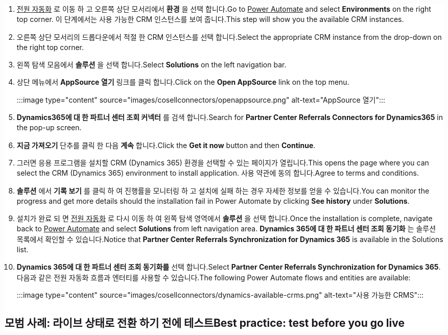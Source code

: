 1. <span data-ttu-id="9b5b0-140">[전원 자동화](https://flow.microsoft.com) 로 이동 하 고 오른쪽 상단 모서리에서 **환경** 을 선택 합니다.</span><span class="sxs-lookup"><span data-stu-id="9b5b0-140">Go to [Power Automate](https://flow.microsoft.com) and select **Environments** on the right top corner.</span></span> <span data-ttu-id="9b5b0-141">이 단계에서는 사용 가능한 CRM 인스턴스를 보여 줍니다.</span><span class="sxs-lookup"><span data-stu-id="9b5b0-141">This step will show you the available CRM instances.</span></span>

2. <span data-ttu-id="9b5b0-142">오른쪽 상단 모서리의 드롭다운에서 적절 한 CRM 인스턴스를 선택 합니다.</span><span class="sxs-lookup"><span data-stu-id="9b5b0-142">Select the appropriate CRM instance from the drop-down on the right top corner.</span></span>

3. <span data-ttu-id="9b5b0-143">왼쪽 탐색 모음에서 **솔루션** 을 선택 합니다.</span><span class="sxs-lookup"><span data-stu-id="9b5b0-143">Select **Solutions** on the left navigation bar.</span></span>

4. <span data-ttu-id="9b5b0-144">상단 메뉴에서 **AppSource 열기** 링크를 클릭 합니다.</span><span class="sxs-lookup"><span data-stu-id="9b5b0-144">Click on the **Open AppSource** link on the top menu.</span></span>

   :::image type="content" source="images/cosellconnectors/openappsource.png" alt-text="AppSource 열기":::

5. <span data-ttu-id="9b5b0-146">**Dynamics365에 대 한 파트너 센터 조회 커넥터** 를 검색 합니다.</span><span class="sxs-lookup"><span data-stu-id="9b5b0-146">Search for **Partner Center Referrals Connectors for Dynamics365** in the pop-up screen.</span></span>  

6. <span data-ttu-id="9b5b0-147">**지금 가져오기** 단추를 클릭 한 다음 **계속** 합니다.</span><span class="sxs-lookup"><span data-stu-id="9b5b0-147">Click the **Get it now** button and then **Continue**.</span></span>

7. <span data-ttu-id="9b5b0-148">그러면 응용 프로그램을 설치할 CRM (Dynamics 365) 환경을 선택할 수 있는 페이지가 열립니다.</span><span class="sxs-lookup"><span data-stu-id="9b5b0-148">This opens the page where you can select the CRM (Dynamics 365) environment to install application.</span></span>  <span data-ttu-id="9b5b0-149">사용 약관에 동의 합니다.</span><span class="sxs-lookup"><span data-stu-id="9b5b0-149">Agree to terms and conditions.</span></span>

8. <span data-ttu-id="9b5b0-150">**솔루션** 에서 **기록 보기** 를 클릭 하 여 진행률을 모니터링 하 고 설치에 실패 하는 경우 자세한 정보를 얻을 수 있습니다.</span><span class="sxs-lookup"><span data-stu-id="9b5b0-150">You can monitor the progress and get more details should the installation fail in Power Automate by clicking **See history** under **Solutions**.</span></span>
 

9. <span data-ttu-id="9b5b0-151">설치가 완료 되 면 [전원 자동화](https://flow.microsoft.com) 로 다시 이동 하 여 왼쪽 탐색 영역에서 **솔루션** 을 선택 합니다.</span><span class="sxs-lookup"><span data-stu-id="9b5b0-151">Once the installation is complete, navigate back to [Power Automate](https://flow.microsoft.com) and select **Solutions** from left navigation area.</span></span> <span data-ttu-id="9b5b0-152">**Dynamics 365에 대 한 파트너 센터 조회 동기화** 는 솔루션 목록에서 확인할 수 있습니다.</span><span class="sxs-lookup"><span data-stu-id="9b5b0-152">Notice that **Partner Center Referrals Synchronization for Dynamics 365** is available in the Solutions list.</span></span>

10. <span data-ttu-id="9b5b0-153">**Dynamics 365에 대 한 파트너 센터 조회 동기화를** 선택 합니다.</span><span class="sxs-lookup"><span data-stu-id="9b5b0-153">Select **Partner Center Referrals Synchronization for Dynamics 365**.</span></span> <span data-ttu-id="9b5b0-154">다음과 같은 전원 자동화 흐름과 엔터티를 사용할 수 있습니다.</span><span class="sxs-lookup"><span data-stu-id="9b5b0-154">The following Power Automate flows and entities are available:</span></span>

    :::image type="content" source="images/cosellconnectors/dynamics-available-crms.png" alt-text="사용 가능한 CRMS":::

## <a name="best-practice-test-before-you-go-live"></a><span data-ttu-id="9b5b0-156">모범 사례: 라이브 상태로 전환 하기 전에 테스트</span><span class="sxs-lookup"><span data-stu-id="9b5b0-156">Best practice: test before you go live</span></span>
